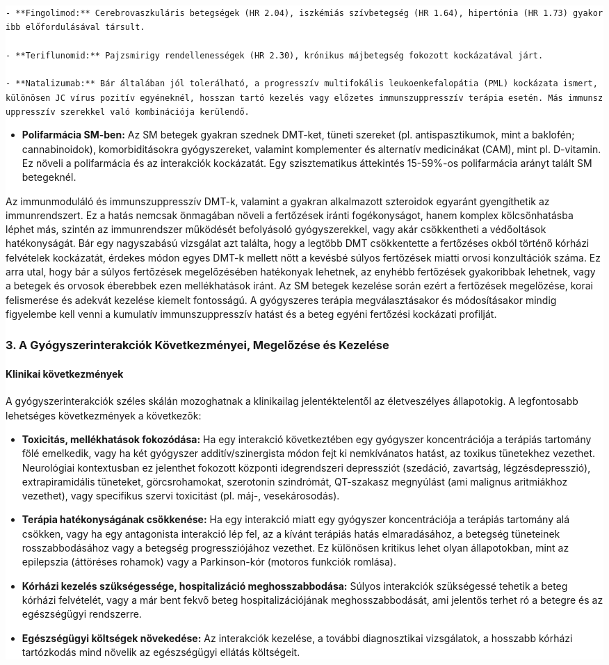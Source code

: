     - **Fingolimod:** Cerebrovaszkuláris betegségek (HR 2.04), iszkémiás szívbetegség (HR 1.64), hipertónia (HR 1.73) gyakoribb előfordulásával társult.  
        
    - **Teriflunomid:** Pajzsmirigy rendellenességek (HR 2.30), krónikus májbetegség fokozott kockázatával járt.  
        
    - **Natalizumab:** Bár általában jól tolerálható, a progresszív multifokális leukoenkefalopátia (PML) kockázata ismert, különösen JC vírus pozitív egyéneknél, hosszan tartó kezelés vagy előzetes immunszuppresszív terápia esetén. Más immunszuppresszív szerekkel való kombinációja kerülendő.
- **Polifarmácia SM-ben:** Az SM betegek gyakran szednek DMT-ket, tüneti szereket (pl. antispasztikumok, mint a baklofén; cannabinoidok), komorbiditásokra gyógyszereket, valamint komplementer és alternatív medicinákat (CAM), mint pl. D-vitamin. Ez növeli a polifarmácia és az interakciók kockázatát. Egy szisztematikus áttekintés 15-59%-os polifarmácia arányt talált SM betegeknél.  
    

Az immunmoduláló és immunszuppresszív DMT-k, valamint a gyakran alkalmazott szteroidok egyaránt gyengíthetik az immunrendszert. Ez a hatás nemcsak önmagában növeli a fertőzések iránti fogékonyságot, hanem komplex kölcsönhatásba léphet más, szintén az immunrendszer működését befolyásoló gyógyszerekkel, vagy akár csökkentheti a védőoltások hatékonyságát. Bár egy nagyszabású vizsgálat azt találta, hogy a legtöbb DMT csökkentette a fertőzéses okból történő kórházi felvételek kockázatát, érdekes módon egyes DMT-k mellett nőtt a kevésbé súlyos fertőzések miatti orvosi konzultációk száma. Ez arra utal, hogy bár a súlyos fertőzések megelőzésében hatékonyak lehetnek, az enyhébb fertőzések gyakoribbak lehetnek, vagy a betegek és orvosok éberebbek ezen mellékhatások iránt. Az SM betegek kezelése során ezért a fertőzések megelőzése, korai felismerése és adekvát kezelése kiemelt fontosságú. A gyógyszeres terápia megválasztásakor és módosításakor mindig figyelembe kell venni a kumulatív immunszuppresszív hatást és a beteg egyéni fertőzési kockázati profilját.  

### 3. A Gyógyszerinterakciók Következményei, Megelőzése és Kezelése

#### Klinikai következmények

A gyógyszerinterakciók széles skálán mozoghatnak a klinikailag jelentéktelentől az életveszélyes állapotokig. A legfontosabb lehetséges következmények a következők:  

- **Toxicitás, mellékhatások fokozódása:** Ha egy interakció következtében egy gyógyszer koncentrációja a terápiás tartomány fölé emelkedik, vagy ha két gyógyszer additív/szinergista módon fejt ki nemkívánatos hatást, az toxikus tünetekhez vezethet. Neurológiai kontextusban ez jelenthet fokozott központi idegrendszeri depressziót (szedáció, zavartság, légzésdepresszió), extrapiramidális tüneteket, görcsrohamokat, szerotonin szindrómát, QT-szakasz megnyúlást (ami malignus aritmiákhoz vezethet), vagy specifikus szervi toxicitást (pl. máj-, vesekárosodás).  
    
- **Terápia hatékonyságának csökkenése:** Ha egy interakció miatt egy gyógyszer koncentrációja a terápiás tartomány alá csökken, vagy ha egy antagonista interakció lép fel, az a kívánt terápiás hatás elmaradásához, a betegség tüneteinek rosszabbodásához vagy a betegség progressziójához vezethet. Ez különösen kritikus lehet olyan állapotokban, mint az epilepszia (áttöréses rohamok) vagy a Parkinson-kór (motoros funkciók romlása).  
    
- **Kórházi kezelés szükségessége, hospitalizáció meghosszabbodása:** Súlyos interakciók szükségessé tehetik a beteg kórházi felvételét, vagy a már bent fekvő beteg hospitalizációjának meghosszabbodását, ami jelentős terhet ró a betegre és az egészségügyi rendszerre.  
    
- **Egészségügyi költségek növekedése:** Az interakciók kezelése, a további diagnosztikai vizsgálatok, a hosszabb kórházi tartózkodás mind növelik az egészségügyi ellátás költségeit.  
    